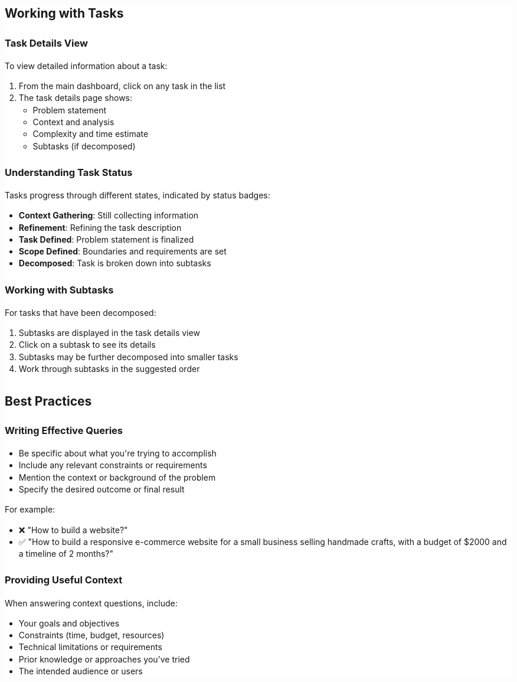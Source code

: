 ## Working with Tasks

### Task Details View

To view detailed information about a task:

1. From the main dashboard, click on any task in the list
2. The task details page shows:
   - Problem statement
   - Context and analysis
   - Complexity and time estimate
   - Subtasks (if decomposed)

### Understanding Task Status

Tasks progress through different states, indicated by status badges:

- **Context Gathering**: Still collecting information
- **Refinement**: Refining the task description
- **Task Defined**: Problem statement is finalized
- **Scope Defined**: Boundaries and requirements are set
- **Decomposed**: Task is broken down into subtasks

### Working with Subtasks

For tasks that have been decomposed:

1. Subtasks are displayed in the task details view
2. Click on a subtask to see its details
3. Subtasks may be further decomposed into smaller tasks
4. Work through subtasks in the suggested order

## Best Practices

### Writing Effective Queries

- Be specific about what you're trying to accomplish
- Include any relevant constraints or requirements
- Mention the context or background of the problem
- Specify the desired outcome or final result

For example:
- ❌ "How to build a website?"
- ✅ "How to build a responsive e-commerce website for a small business selling handmade crafts, with a budget of $2000 and a timeline of 2 months?"

### Providing Useful Context

When answering context questions, include:
- Your goals and objectives
- Constraints (time, budget, resources)
- Technical limitations or requirements
- Prior knowledge or approaches you've tried
- The intended audience or users
